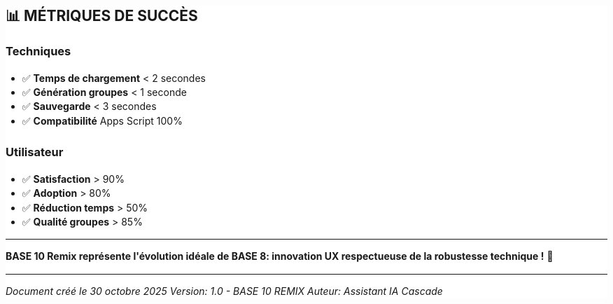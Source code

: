 
## 📊 **MÉTRIQUES DE SUCCÈS**

### **Techniques**
- ✅ **Temps de chargement** < 2 secondes
- ✅ **Génération groupes** < 1 seconde
- ✅ **Sauvegarde** < 3 secondes
- ✅ **Compatibilité** Apps Script 100%

### **Utilisateur**
- ✅ **Satisfaction** > 90%
- ✅ **Adoption** > 80%
- ✅ **Réduction temps** > 50%
- ✅ **Qualité groupes** > 85%

---

**BASE 10 Remix représente l'évolution idéale de BASE 8: innovation UX respectueuse de la robustesse technique !** 🚀

---

*Document créé le 30 octobre 2025*
*Version: 1.0 - BASE 10 REMIX*
*Auteur: Assistant IA Cascade*
